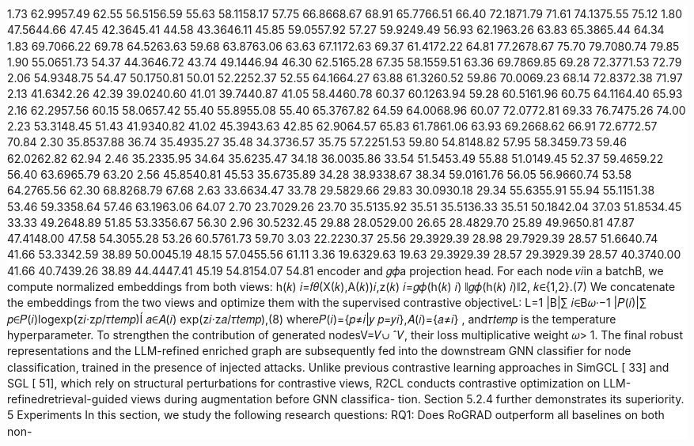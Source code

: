 1.73 62.9957.49 62.55 56.5156.59 55.63 58.1158.17 57.75 66.8668.67 68.91 65.7766.51 66.40 72.1871.79 71.61 74.1375.55 75.12
1.80 47.5644.66 47.45 42.3645.41 44.58 43.3646.11 45.85 59.0557.92 57.27 59.9249.49 56.93 62.1963.26 63.83 65.3865.44 64.34
1.83 69.7066.22 69.78 64.5263.63 59.68 63.8763.06 63.63 67.1172.63 69.37 61.4172.22 64.81 77.2678.67 75.70 79.7080.74 79.85
1.90 55.0651.73 54.37 44.3646.72 43.74 49.1446.94 46.30 62.5165.28 67.35 58.1559.51 63.36 69.7869.85 69.28 72.3771.53 72.79
2.06 54.9348.75 54.47 50.1750.81 50.01 52.2252.37 52.55 64.1664.27 63.88 61.3260.52 59.86 70.0069.23 68.14 72.8372.38 71.97
2.13 41.6342.26 42.39 39.0240.60 41.01 39.7440.87 41.05 58.4460.78 60.37 60.1263.94 59.28 60.5161.96 60.75 64.1164.40 65.93
2.16 62.2957.56 60.15 58.0657.42 55.40 55.8955.08 55.40 65.3767.82 64.59 64.0068.96 60.07 72.0772.81 69.33 76.7475.26 74.00
2.23 53.3148.45 51.43 41.9340.82 41.02 45.3943.63 42.85 62.9064.57 65.83 61.7861.06 63.93 69.2668.62 66.91 72.6772.57 70.84
2.30 35.8537.88 36.74 35.4935.27 35.48 34.3736.57 35.75 57.2251.53 59.80 54.8148.82 57.95 58.3459.73 59.46 62.0262.82 62.94
2.46 35.2335.95 34.64 35.6235.47 34.18 36.0035.86 33.54 51.5453.49 55.88 51.0149.45 52.37 59.4659.22 56.40 63.6965.79 63.20
2.56 45.8540.81 45.53 35.6735.89 34.28 38.9338.67 38.34 59.0161.76 56.05 56.9660.74 53.58 64.2765.56 62.30 68.8268.79 67.68
2.63 33.6634.47 33.78 29.5829.66 29.83 30.0930.18 29.34 55.6355.91 55.94 55.1151.38 53.46 59.3358.64 57.46 63.1963.06 64.07
2.70 23.7029.26 23.70 35.5135.92 35.51 35.5136.33 35.51 50.1842.04 37.03 51.8534.45 33.33 49.2648.89 51.85 53.3356.67 56.30
2.96 30.5232.45 29.88 28.0529.00 26.65 28.4829.70 25.89 49.9650.81 47.87 47.4148.00 47.58 54.3055.28 53.26 60.5761.73 59.70
3.03 22.2230.37 25.56 29.3929.39 28.98 29.7929.39 28.57 51.6640.74 41.66 53.3342.59 38.89 50.0045.19 48.15 57.0455.56 61.11
3.36 19.6329.63 19.63 29.3929.39 28.57 29.3929.39 28.57 40.3740.00 41.66 40.7439.26 38.89 44.4447.41 45.19 54.8154.07 54.81
encoder and 𝑔𝜙a projection head. For each node 𝑣𝑖in a batchB,
we compute normalized embeddings from both views:
h(𝑘)
𝑖=𝑓𝜃(X(𝑘),A(𝑘))𝑖,z(𝑘)
𝑖=𝑔𝜙(h(𝑘)
𝑖)
∥𝑔𝜙(h(𝑘)
𝑖)∥2, 𝑘∈{1,2}.(7)
We concatenate the embeddings from the two views and optimize
them with the supervised contrastive objectiveL:
L=1
|B|∑︁
𝑖∈B𝜔·−1
|𝑃(𝑖)|∑︁
𝑝∈𝑃(𝑖)logexp(z𝑖·z𝑝/𝜏𝑡𝑒𝑚𝑝)Í
𝑎∈𝐴(𝑖) exp(z𝑖·z𝑎/𝜏𝑡𝑒𝑚𝑝),(8)
where𝑃(𝑖)={𝑝≠𝑖|𝑦 𝑝=𝑦𝑖},𝐴(𝑖)={𝑎≠𝑖} , and𝜏𝑡𝑒𝑚𝑝 is
the temperature hyperparameter. To strengthen the contribution of
generated nodesV=𝑉∪ ˆ𝑉, their loss multiplicative weight 𝜔> 1.
The final robust representations and the LLM-refined enriched
graph are subsequently fed into the downstream GNN classifier for
node classification, trained in the presence of injected attacks.
Unlike previous contrastive learning approaches in SimGCL [ 33]
and SGL [ 51], which rely on structural perturbations for contrastive
views, R2CL conducts contrastive optimization on LLM-refinedretrieval-guided views during augmentation before GNN classifica-
tion. Section 5.2.4 further demonstrates its superiority.
5 Experiments
In this section, we study the following research questions:
RQ1: Does RoGRAD outperform all baselines on both non-